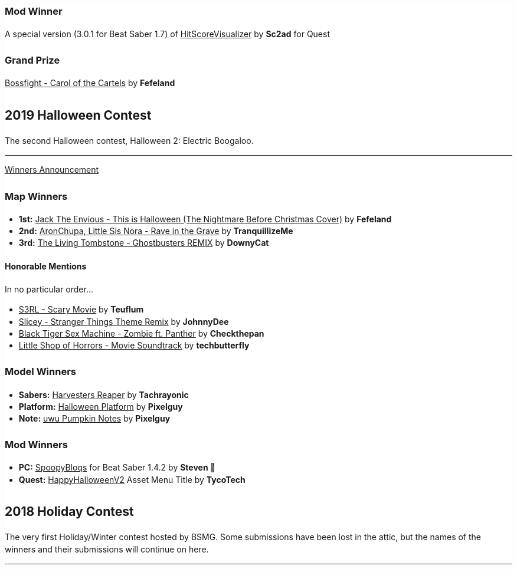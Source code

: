 ### Mod Winner
A special version (3.0.1 for Beat Saber 1.7) of [HitScoreVisualizer](https://github.com/sc2ad/QuestHitScoreVisualizer/releases) by **Sc2ad** for Quest

### Grand Prize
[Bossfight - Carol of the Cartels](https://beatsaver.com/beatmap/73c9) by **Fefeland**

## 2019 Halloween Contest
The second Halloween contest, Halloween 2: Electric Boogaloo.

---

[Winners Announcement](https://discord.com/channels/441805394323439646/441807344591044619/640998855046856724)

### Map Winners

* **1st:** [Jack The Envious - This is Halloween (The Nightmare Before Christmas Cover)](https://beatsaver.com/beatmap/6d22) by **Fefeland**
* **2nd:** [AronChupa, Little Sis Nora - Rave in the Grave](https://beatsaver.com/beatmap/6cf7) by **TranquillizeMe**
* **3rd:** [The Living Tombstone - Ghostbusters REMIX](https://beatsaver.com/beatmap/6b81) by **DownyCat**

#### Honorable Mentions
In no particular order...

* [S3RL - Scary Movie](https://beatsaver.com/beatmap/6cf9) by **Teuflum**
* [Slicey - Stranger Things Theme Remix](https://beatsaver.com/beatmap/6d19) by **JohnnyDee**
* [Black Tiger Sex Machine - Zombie ft. Panther](https://beatsaver.com/beatmap/6cfb) by **Checkthepan**
* [Little Shop of Horrors - Movie Soundtrack](https://beatsaver.com/beatmap/6920) by **techbutterfly**

### Model Winners

* **Sabers:** [Harvesters Reaper](https://modelsaber.com/Sabers/?id=1572253878) by **Tachrayonic**
* **Platform:** [Halloween Platform](https://modelsaber.com/Platforms/?id=1571862883) by **Pixelguy**
* **Note:** [uwu Pumpkin Notes](https://cdn.discordapp.com/attachments/588846710273605645/639139278844198932/uwu_Pumpkin_Notes.bloq) by **Pixelguy**

### Mod Winners

* **PC:** [SpoopyBloqs](https://github.com/DeadlyKitten/SpoopyBloqs/releases/tag/1.0.0) for Beat Saber 1.4.2 by **Steven 🎀**
* **Quest:** [HappyHalloweenV2](https://github.com/TycoTech/BeatOnCustomSabers/raw/master/BeatSaberLogos/TycoTech%27s%20BeatSaberLogos/HappyHalloweenV2.zip) Asset Menu Title by **TycoTech**

## 2018 Holiday Contest
The very first Holiday/Winter contest hosted by BSMG. Some submissions have been lost in the attic, but the names of the winners and their submissions will continue on here.

---